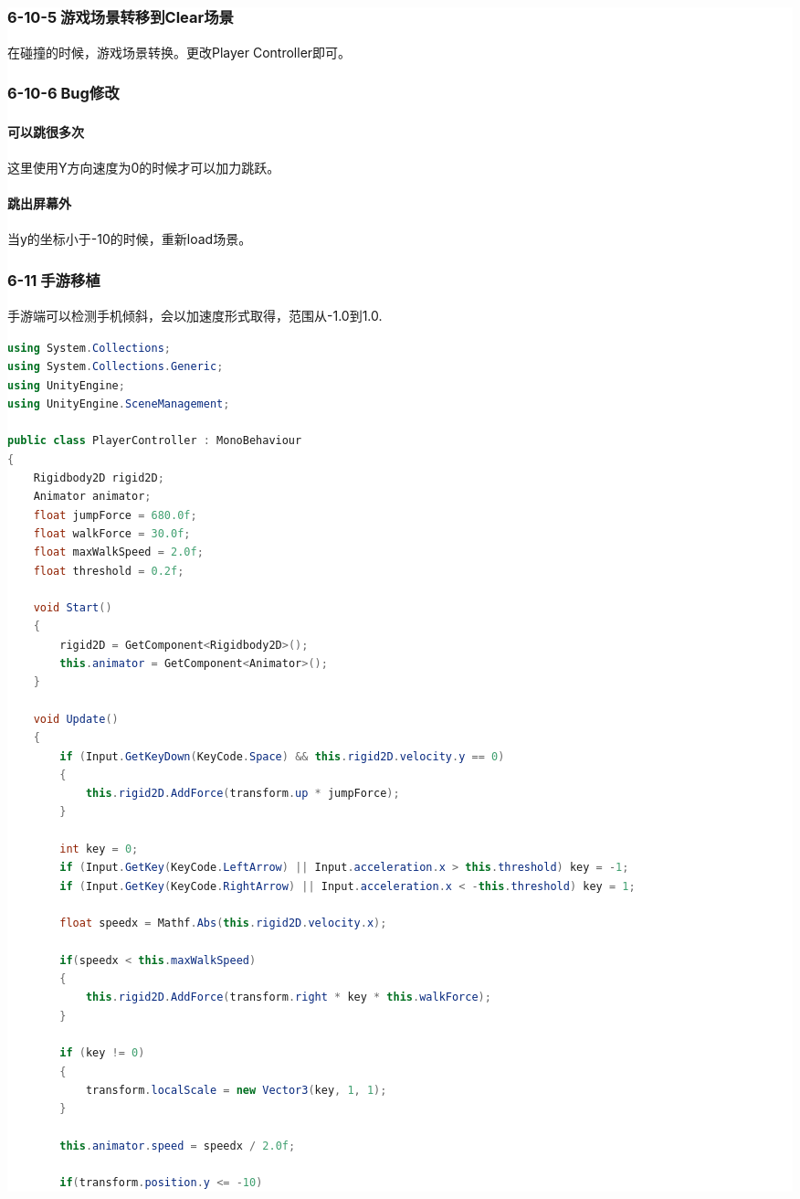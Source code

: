 ### 6-10-5 游戏场景转移到Clear场景

在碰撞的时候，游戏场景转换。更改Player Controller即可。

### 6-10-6 Bug修改

#### 可以跳很多次

这里使用Y方向速度为0的时候才可以加力跳跃。

#### 跳出屏幕外

当y的坐标小于-10的时候，重新load场景。

### 6-11 手游移植

手游端可以检测手机倾斜，会以加速度形式取得，范围从-1.0到1.0.

```c#
using System.Collections;
using System.Collections.Generic;
using UnityEngine;
using UnityEngine.SceneManagement;

public class PlayerController : MonoBehaviour
{
    Rigidbody2D rigid2D;
    Animator animator; 
    float jumpForce = 680.0f;
    float walkForce = 30.0f;
    float maxWalkSpeed = 2.0f;
    float threshold = 0.2f;

    void Start()
    {
        rigid2D = GetComponent<Rigidbody2D>();
        this.animator = GetComponent<Animator>();
    }

    void Update()
    {
        if (Input.GetKeyDown(KeyCode.Space) && this.rigid2D.velocity.y == 0)
        {
            this.rigid2D.AddForce(transform.up * jumpForce);
        }

        int key = 0;
        if (Input.GetKey(KeyCode.LeftArrow) || Input.acceleration.x > this.threshold) key = -1;
        if (Input.GetKey(KeyCode.RightArrow) || Input.acceleration.x < -this.threshold) key = 1;

        float speedx = Mathf.Abs(this.rigid2D.velocity.x);

        if(speedx < this.maxWalkSpeed)
        {
            this.rigid2D.AddForce(transform.right * key * this.walkForce);
        }

        if (key != 0)
        {
            transform.localScale = new Vector3(key, 1, 1);
        }

        this.animator.speed = speedx / 2.0f;

        if(transform.position.y <= -10)
```